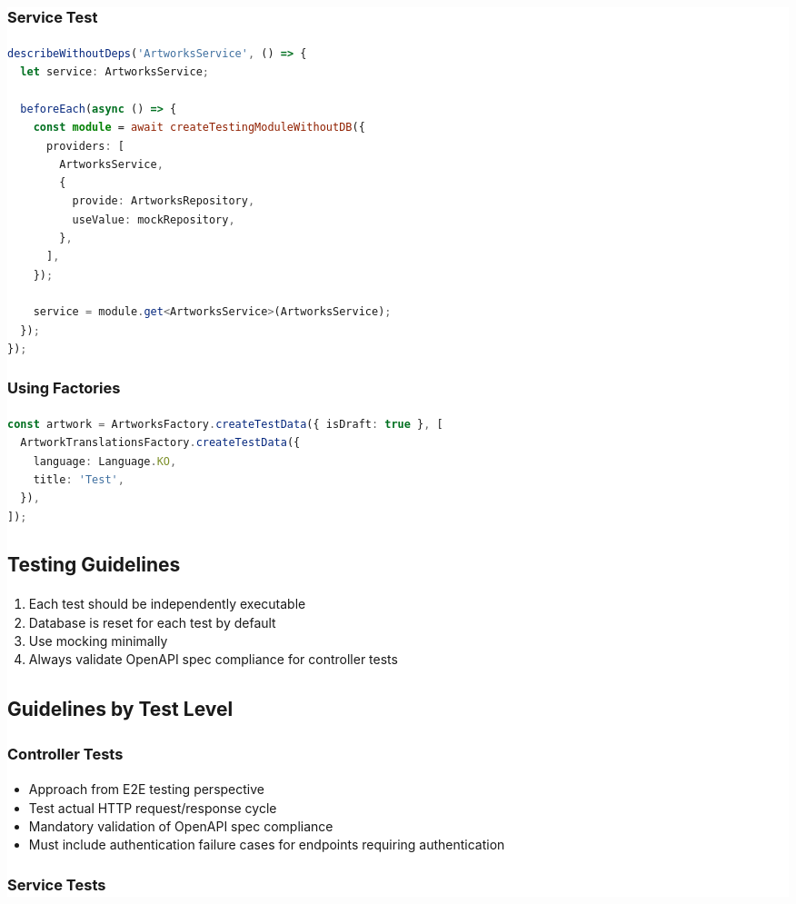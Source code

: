 ### Service Test

```typescript
describeWithoutDeps('ArtworksService', () => {
  let service: ArtworksService;

  beforeEach(async () => {
    const module = await createTestingModuleWithoutDB({
      providers: [
        ArtworksService,
        {
          provide: ArtworksRepository,
          useValue: mockRepository,
        },
      ],
    });

    service = module.get<ArtworksService>(ArtworksService);
  });
});
```

### Using Factories

```typescript
const artwork = ArtworksFactory.createTestData({ isDraft: true }, [
  ArtworkTranslationsFactory.createTestData({
    language: Language.KO,
    title: 'Test',
  }),
]);
```

## Testing Guidelines

1. Each test should be independently executable
2. Database is reset for each test by default
3. Use mocking minimally
4. Always validate OpenAPI spec compliance for controller tests

## Guidelines by Test Level

### Controller Tests

- Approach from E2E testing perspective
- Test actual HTTP request/response cycle
- Mandatory validation of OpenAPI spec compliance
- Must include authentication failure cases for endpoints requiring authentication

### Service Tests
